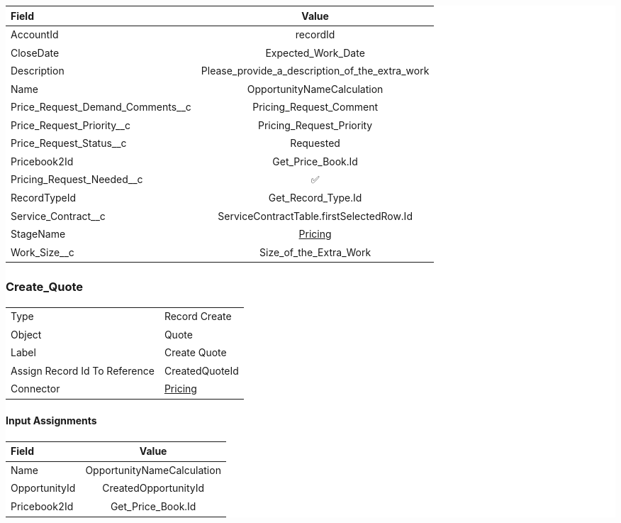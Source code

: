 |Field|Value|
|:-- |:--: |
|AccountId|recordId|
|CloseDate|Expected_Work_Date|
|Description|Please_provide_a_description_of_the_extra_work|
|Name|OpportunityNameCalculation|
|Price_Request_Demand_Comments__c|Pricing_Request_Comment|
|Price_Request_Priority__c|Pricing_Request_Priority|
|Price_Request_Status__c|Requested|
|Pricebook2Id|Get_Price_Book.Id|
|Pricing_Request_Needed__c|✅|
|RecordTypeId|Get_Record_Type.Id|
|Service_Contract__c|ServiceContractTable.firstSelectedRow.Id|
|StageName|[Pricing](#pricing)|
|Work_Size__c|Size_of_the_Extra_Work|




### Create_Quote

|||
|:---|:---|
|Type|Record Create|
|Object|Quote|
|Label|Create Quote|
|Assign Record Id To Reference|CreatedQuoteId|
|Connector|[Pricing](#pricing)|


#### Input Assignments

|Field|Value|
|:-- |:--: |
|Name|OpportunityNameCalculation|
|OpportunityId|CreatedOpportunityId|
|Pricebook2Id|Get_Price_Book.Id|


